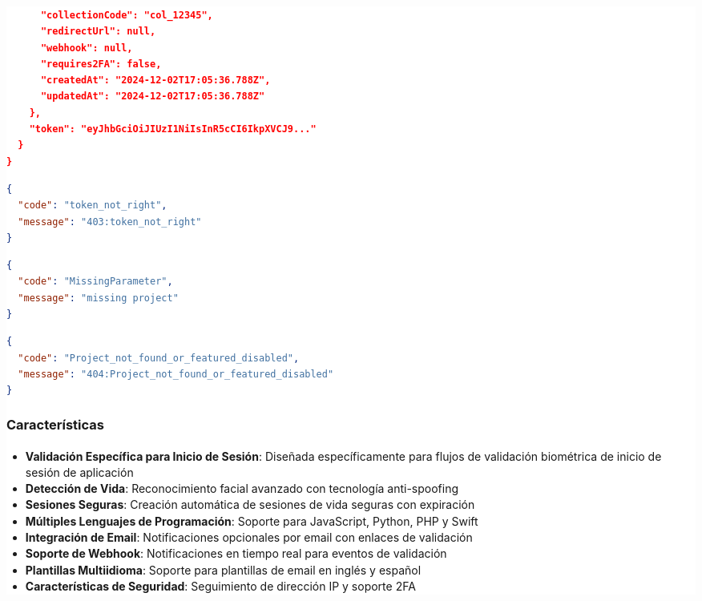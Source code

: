 ```json
      "collectionCode": "col_12345",
      "redirectUrl": null,
      "webhook": null,
      "requires2FA": false,
      "createdAt": "2024-12-02T17:05:36.788Z",
      "updatedAt": "2024-12-02T17:05:36.788Z"
    },
    "token": "eyJhbGciOiJIUzI1NiIsInR5cCI6IkpXVCJ9..."
  }
}
```

  </TabItem>
  <TabItem value="403" label="403">

```json
{
  "code": "token_not_right",
  "message": "403:token_not_right"
}
```

  </TabItem>
  <TabItem value="409" label="409">

```json
{
  "code": "MissingParameter",
  "message": "missing project"
}
```

  </TabItem>
  <TabItem value="404" label="404">

```json
{
  "code": "Project_not_found_or_featured_disabled",
  "message": "404:Project_not_found_or_featured_disabled"
}
```

  </TabItem>
</Tabs>

### Características

- **Validación Específica para Inicio de Sesión**: Diseñada específicamente para flujos de validación biométrica de inicio de sesión de aplicación
- **Detección de Vida**: Reconocimiento facial avanzado con tecnología anti-spoofing
- **Sesiones Seguras**: Creación automática de sesiones de vida seguras con expiración
- **Múltiples Lenguajes de Programación**: Soporte para JavaScript, Python, PHP y Swift
- **Integración de Email**: Notificaciones opcionales por email con enlaces de validación
- **Soporte de Webhook**: Notificaciones en tiempo real para eventos de validación
- **Plantillas Multiidioma**: Soporte para plantillas de email en inglés y español
- **Características de Seguridad**: Seguimiento de dirección IP y soporte 2FA
